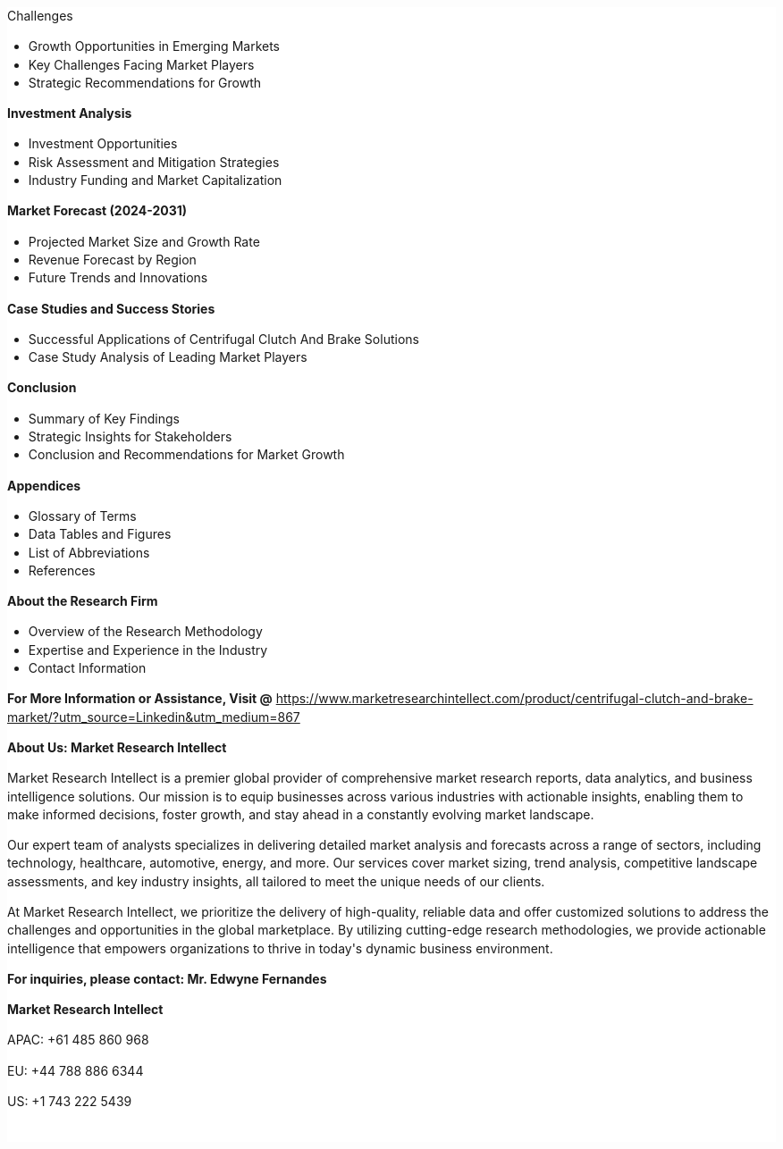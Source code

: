 Challenges</strong></p><ul><li>Growth Opportunities in Emerging Markets</li><li>Key Challenges Facing Market Players</li><li>Strategic Recommendations for Growth</li></ul><p><strong>Investment Analysis</strong></p><ul><li>Investment Opportunities</li><li>Risk Assessment and Mitigation Strategies</li><li>Industry Funding and Market Capitalization</li></ul><p><strong>Market Forecast (2024-2031)</strong></p><ul><li>Projected Market Size and Growth Rate</li><li>Revenue Forecast by Region</li><li>Future Trends and Innovations</li></ul><p><strong>Case Studies and Success Stories</strong></p><ul><li>Successful Applications of Centrifugal Clutch And Brake Solutions</li><li>Case Study Analysis of Leading Market Players</li></ul><p><strong>Conclusion</strong></p><ul><li>Summary of Key Findings</li><li>Strategic Insights for Stakeholders</li><li>Conclusion and Recommendations for Market Growth</li></ul><p><strong>Appendices</strong></p><ul><li>Glossary of Terms</li><li>Data Tables and Figures</li><li>List of Abbreviations</li><li>References</li></ul><p><strong>About the Research Firm</strong></p><ul><li>Overview of the Research Methodology</li><li>Expertise and Experience in the Industry</li><li>Contact Information</li></ul></div><div class="article-main__content" data-test-id="publishing-text-block"><p><span class="font-[700]"><strong>For More Information or Assistance, Visit @</strong>&nbsp;<a href="https://www.marketresearchintellect.com/product/centrifugal-clutch-and-brake-market/?utm_source=Linkedin&utm_medium=867">https://www.marketresearchintellect.com/product/centrifugal-clutch-and-brake-market/?utm_source=Linkedin&utm_medium=867</a></span></p><p><strong>About Us: Market Research Intellect</strong></p><p>Market Research Intellect is a premier global provider of comprehensive market research reports, data analytics, and business intelligence solutions. Our mission is to equip businesses across various industries with actionable insights, enabling them to make informed decisions, foster growth, and stay ahead in a constantly evolving market landscape.</p><p>Our expert team of analysts specializes in delivering detailed market analysis and forecasts across a range of sectors, including technology, healthcare, automotive, energy, and more. Our services cover market sizing, trend analysis, competitive landscape assessments, and key industry insights, all tailored to meet the unique needs of our clients.</p><p>At Market Research Intellect, we prioritize the delivery of high-quality, reliable data and offer customized solutions to address the challenges and opportunities in the global marketplace. By utilizing cutting-edge research methodologies, we provide actionable intelligence that empowers organizations to thrive in today's dynamic business environment.</p><p><strong>For inquiries, please contact: Mr. Edwyne Fernandes</strong></p><p><strong>Market Research Intellect</strong></p><p>APAC: +61 485 860 968</p><p>EU: +44 788 886 6344</p><p>US: +1 743 222 5439</p></div><div class="article-main__content" data-test-id="publishing-text-block">&nbsp;</div>